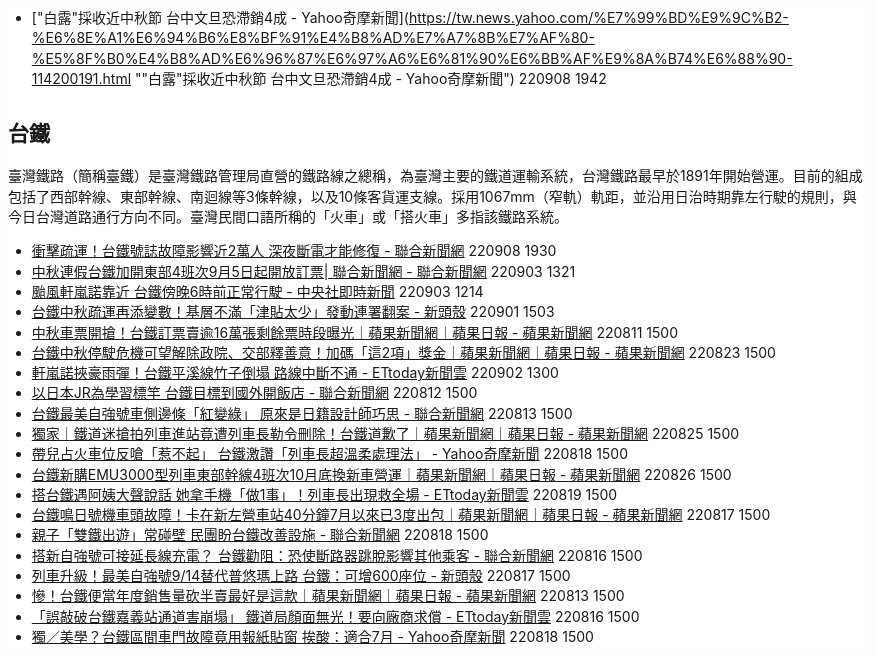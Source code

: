 - ["白露"採收近中秋節 台中文旦恐滯銷4成 - Yahoo奇摩新聞](https://tw.news.yahoo.com/%E7%99%BD%E9%9C%B2-%E6%8E%A1%E6%94%B6%E8%BF%91%E4%B8%AD%E7%A7%8B%E7%AF%80-%E5%8F%B0%E4%B8%AD%E6%96%87%E6%97%A6%E6%81%90%E6%BB%AF%E9%8A%B74%E6%88%90-114200191.html ""白露"採收近中秋節 台中文旦恐滯銷4成 - Yahoo奇摩新聞") 220908 1942

## 台鐵

臺灣鐵路（簡稱臺鐵）是臺灣鐵路管理局直營的鐵路線之總稱，為臺灣主要的鐵道運輸系統，台灣鐵路最早於1891年開始營運。目前的組成包括了西部幹線、東部幹線、南迴線等3條幹線，以及10條客貨運支線。採用1067mm（窄軌）軌距，並沿用日治時期靠左行駛的規則，與今日台灣道路通行方向不同。臺灣民間口語所稱的「火車」或「搭火車」多指該鐵路系統。
- [衝擊疏運！台鐵號誌故障影響近2萬人 深夜斷電才能修復 - 聯合新聞網](https://udn.com/news/story/7266/6599265 "衝擊疏運！台鐵號誌故障影響近2萬人 深夜斷電才能修復 - 聯合新聞網") 220908 1930
- [中秋連假台鐵加開東部4班次9月5日起開放訂票| 聯合新聞網 - 聯合新聞網](https://udn.com/news/story/7266/6586032 "中秋連假台鐵加開東部4班次9月5日起開放訂票| 聯合新聞網 - 聯合新聞網") 220903 1321
- [颱風軒嵐諾靠近 台鐵傍晚6時前正常行駛 - 中央社即時新聞](https://www.cna.com.tw/news/ahel/202209030079.aspx "颱風軒嵐諾靠近 台鐵傍晚6時前正常行駛 - 中央社即時新聞") 220903 1214
- [台鐵中秋疏運再添變數！基層不滿「津貼太少」發動連署翻案 - 新頭殼](https://newtalk.tw/news/view/2022-09-01/810318 "台鐵中秋疏運再添變數！基層不滿「津貼太少」發動連署翻案 - 新頭殼") 220901 1503
- [中秋車票開搶！台鐵訂票賣逾16萬張剩餘票時段曝光｜蘋果新聞網｜蘋果日報 - 蘋果新聞網](https://www.appledaily.com.tw/life/20220811/09D4FFE16239D756077423A592 "中秋車票開搶！台鐵訂票賣逾16萬張剩餘票時段曝光｜蘋果新聞網｜蘋果日報 - 蘋果新聞網") 220811 1500
- [台鐵中秋停駛危機可望解除政院、交部釋善意！加碼「這2項」獎金｜蘋果新聞網｜蘋果日報 - 蘋果新聞網](https://www.appledaily.com.tw/life/20220823/407B9644A81F4728CBABB358B1 "台鐵中秋停駛危機可望解除政院、交部釋善意！加碼「這2項」獎金｜蘋果新聞網｜蘋果日報 - 蘋果新聞網") 220823 1500
- [軒嵐諾挾豪雨彈！台鐵平溪線竹子倒塌 路線中斷不通 - ETtoday新聞雲](https://www.ettoday.net/news/20220902/2329949.htm "軒嵐諾挾豪雨彈！台鐵平溪線竹子倒塌 路線中斷不通 - ETtoday新聞雲") 220902 1300
- [以日本JR為學習標竿 台鐵目標到國外開飯店 - 聯合新聞網](https://udn.com/news/story/7270/6533095 "以日本JR為學習標竿 台鐵目標到國外開飯店 - 聯合新聞網") 220812 1500
- [台鐵最美自強號車側邊條「紅變綠」 原來是日籍設計師巧思 - 聯合新聞網](https://udn.com/news/story/7266/6534932 "台鐵最美自強號車側邊條「紅變綠」 原來是日籍設計師巧思 - 聯合新聞網") 220813 1500
- [獨家｜鐵道迷搶拍列車進站竟遭列車長勒令刪除！台鐵道歉了｜蘋果新聞網｜蘋果日報 - 蘋果新聞網](https://www.appledaily.com.tw/life/20220819/C240DB1729218B851601A1ADB6 "獨家｜鐵道迷搶拍列車進站竟遭列車長勒令刪除！台鐵道歉了｜蘋果新聞網｜蘋果日報 - 蘋果新聞網") 220825 1500
- [帶兒占火車位反嗆「惹不起」 台鐵激讚「列車長超溫柔處理法」 - Yahoo奇摩新聞](https://tw.news.yahoo.com/%E5%B8%B6%E5%85%92%E5%8D%A0%E7%81%AB%E8%BB%8A%E4%BD%8D%E5%8F%8D%E5%97%86-%E6%83%B9%E4%B8%8D%E8%B5%B7-%E5%8F%B0%E9%90%B5%E6%BF%80%E8%AE%9A-%E5%88%97%E8%BB%8A%E9%95%B7%E8%B6%85%E6%BA%AB%E6%9F%94%E8%99%95%E7%90%86%E6%B3%95-110116756.html "帶兒占火車位反嗆「惹不起」 台鐵激讚「列車長超溫柔處理法」 - Yahoo奇摩新聞") 220818 1500
- [台鐵新購EMU3000型列車東部幹線4班次10月底換新車營運｜蘋果新聞網｜蘋果日報 - 蘋果新聞網](https://www.appledaily.com.tw/life/20220826/D44C94777437C6DDF5C3E60B30 "台鐵新購EMU3000型列車東部幹線4班次10月底換新車營運｜蘋果新聞網｜蘋果日報 - 蘋果新聞網") 220826 1500
- [搭台鐵遇阿姨大聲說話 她拿手機「做1事」！列車長出現救全場 - ETtoday新聞雲](https://www.ettoday.net/news/20220819/2319948.htm "搭台鐵遇阿姨大聲說話 她拿手機「做1事」！列車長出現救全場 - ETtoday新聞雲") 220819 1500
- [台鐵鳴日號機車頭故障！卡在新左營車站40分鐘7月以來已3度出包｜蘋果新聞網｜蘋果日報 - 蘋果新聞網](https://www.appledaily.com.tw/life/20220817/F39D292893C936BE708E940479 "台鐵鳴日號機車頭故障！卡在新左營車站40分鐘7月以來已3度出包｜蘋果新聞網｜蘋果日報 - 蘋果新聞網") 220817 1500
- [親子「雙鐵出遊」常碰壁 民團盼台鐵改善設施 - 聯合新聞網](https://udn.com/news/story/7266/6545729 "親子「雙鐵出遊」常碰壁 民團盼台鐵改善設施 - 聯合新聞網") 220818 1500
- [搭新自強號可接延長線充電？ 台鐵勸阻：恐使斷路器跳脫影響其他乘客 - 聯合新聞網](https://udn.com/news/story/7266/6540107 "搭新自強號可接延長線充電？ 台鐵勸阻：恐使斷路器跳脫影響其他乘客 - 聯合新聞網") 220816 1500
- [列車升級！最美自強號9/14替代普悠瑪上路 台鐵：可增600座位 - 新頭殼](https://newtalk.tw/news/view/2022-08-17/803005 "列車升級！最美自強號9/14替代普悠瑪上路 台鐵：可增600座位 - 新頭殼") 220817 1500
- [慘！台鐵便當年度銷售量砍半賣最好是這款｜蘋果新聞網｜蘋果日報 - 蘋果新聞網](https://www.appledaily.com.tw/life/20220813/1668BA0D1C62197EBCC00D2AA2 "慘！台鐵便當年度銷售量砍半賣最好是這款｜蘋果新聞網｜蘋果日報 - 蘋果新聞網") 220813 1500
- [「誤敲破台鐵嘉義站通道害崩塌」 鐵道局顏面無光！要向廠商求償 - ETtoday新聞雲](https://www.ettoday.net/news/20220816/2318014.htm "「誤敲破台鐵嘉義站通道害崩塌」 鐵道局顏面無光！要向廠商求償 - ETtoday新聞雲") 220816 1500
- [獨／美學？台鐵區間車門故障竟用報紙貼窗 挨酸：適合7月 - Yahoo奇摩新聞](https://tw.news.yahoo.com/%E7%8D%A8-%E7%BE%8E%E5%AD%B8-%E5%8F%B0%E9%90%B5%E5%8D%80%E9%96%93%E8%BB%8A%E9%96%80%E6%95%85%E9%9A%9C%E7%AB%9F%E7%94%A8%E5%A0%B1%E7%B4%99%E8%B2%BC%E7%AA%97-%E6%8C%A8%E9%85%B8-%E9%81%A9%E5%90%887%E6%9C%88-015717307.html "獨／美學？台鐵區間車門故障竟用報紙貼窗 挨酸：適合7月 - Yahoo奇摩新聞") 220818 1500
